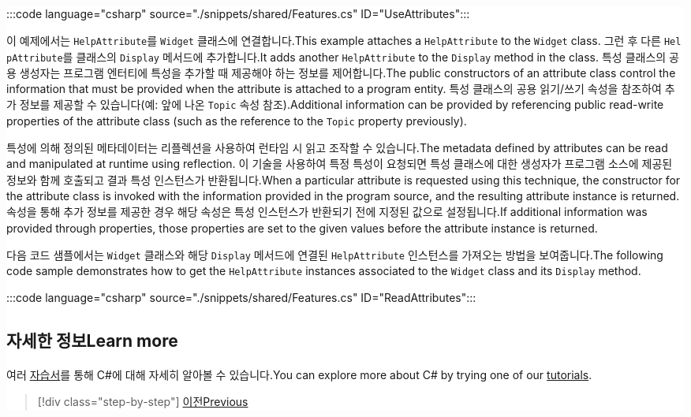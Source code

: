 :::code language="csharp" source="./snippets/shared/Features.cs" ID="UseAttributes":::

<span data-ttu-id="b4004-192">이 예제에서는 `HelpAttribute`를 `Widget` 클래스에 연결합니다.</span><span class="sxs-lookup"><span data-stu-id="b4004-192">This example attaches a `HelpAttribute` to the `Widget` class.</span></span> <span data-ttu-id="b4004-193">그런 후 다른 `HelpAttribute`를 클래스의 `Display` 메서드에 추가합니다.</span><span class="sxs-lookup"><span data-stu-id="b4004-193">It adds another `HelpAttribute` to the `Display` method in the class.</span></span> <span data-ttu-id="b4004-194">특성 클래스의 공용 생성자는 프로그램 엔터티에 특성을 추가할 때 제공해야 하는 정보를 제어합니다.</span><span class="sxs-lookup"><span data-stu-id="b4004-194">The public constructors of an attribute class control the information that must be provided when the attribute is attached to a program entity.</span></span> <span data-ttu-id="b4004-195">특성 클래스의 공용 읽기/쓰기 속성을 참조하여 추가 정보를 제공할 수 있습니다(예: 앞에 나온 `Topic` 속성 참조).</span><span class="sxs-lookup"><span data-stu-id="b4004-195">Additional information can be provided by referencing public read-write properties of the attribute class (such as the reference to the `Topic` property previously).</span></span>

<span data-ttu-id="b4004-196">특성에 의해 정의된 메타데이터는 리플렉션을 사용하여 런타임 시 읽고 조작할 수 있습니다.</span><span class="sxs-lookup"><span data-stu-id="b4004-196">The metadata defined by attributes can be read and manipulated at runtime using reflection.</span></span> <span data-ttu-id="b4004-197">이 기술을 사용하여 특정 특성이 요청되면 특성 클래스에 대한 생성자가 프로그램 소스에 제공된 정보와 함께 호출되고 결과 특성 인스턴스가 반환됩니다.</span><span class="sxs-lookup"><span data-stu-id="b4004-197">When a particular attribute is requested using this technique, the constructor for the attribute class is invoked with the information provided in the program source, and the resulting attribute instance is returned.</span></span> <span data-ttu-id="b4004-198">속성을 통해 추가 정보를 제공한 경우 해당 속성은 특성 인스턴스가 반환되기 전에 지정된 값으로 설정됩니다.</span><span class="sxs-lookup"><span data-stu-id="b4004-198">If additional information was provided through properties, those properties are set to the given values before the attribute instance is returned.</span></span>

<span data-ttu-id="b4004-199">다음 코드 샘플에서는 `Widget` 클래스와 해당 `Display` 메서드에 연결된 `HelpAttribute` 인스턴스를 가져오는 방법을 보여줍니다.</span><span class="sxs-lookup"><span data-stu-id="b4004-199">The following code sample demonstrates how to get the `HelpAttribute` instances associated to the `Widget` class and its `Display` method.</span></span>

:::code language="csharp" source="./snippets/shared/Features.cs" ID="ReadAttributes":::

## <a name="learn-more"></a><span data-ttu-id="b4004-200">자세한 정보</span><span class="sxs-lookup"><span data-stu-id="b4004-200">Learn more</span></span>

<span data-ttu-id="b4004-201">여러 [자습서](../tutorials/index.md)를 통해 C#에 대해 자세히 알아볼 수 있습니다.</span><span class="sxs-lookup"><span data-stu-id="b4004-201">You can explore more about C# by trying one of our [tutorials](../tutorials/index.md).</span></span>

>[!div class="step-by-step"]
>[<span data-ttu-id="b4004-202">이전</span><span class="sxs-lookup"><span data-stu-id="b4004-202">Previous</span></span>](program-building-blocks.md)

